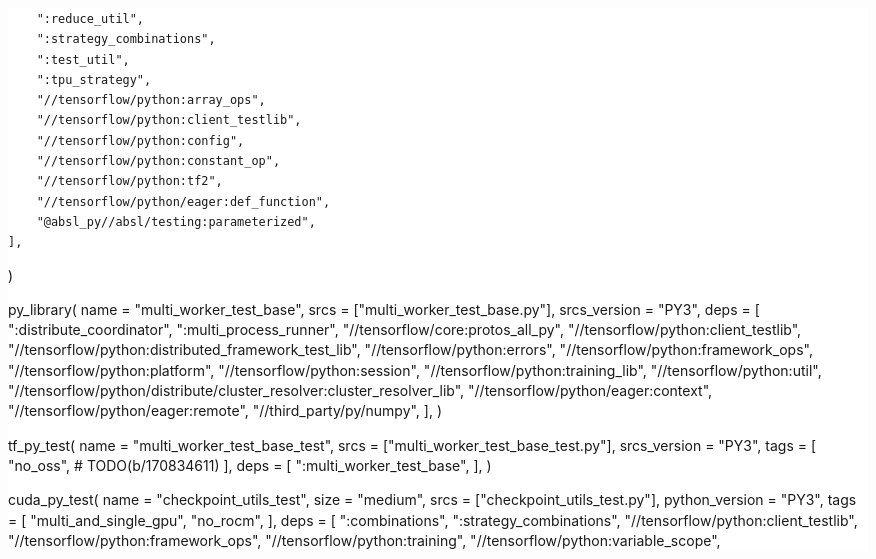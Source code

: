         ":reduce_util",
        ":strategy_combinations",
        ":test_util",
        ":tpu_strategy",
        "//tensorflow/python:array_ops",
        "//tensorflow/python:client_testlib",
        "//tensorflow/python:config",
        "//tensorflow/python:constant_op",
        "//tensorflow/python:tf2",
        "//tensorflow/python/eager:def_function",
        "@absl_py//absl/testing:parameterized",
    ],
)

py_library(
    name = "multi_worker_test_base",
    srcs = ["multi_worker_test_base.py"],
    srcs_version = "PY3",
    deps = [
        ":distribute_coordinator",
        ":multi_process_runner",
        "//tensorflow/core:protos_all_py",
        "//tensorflow/python:client_testlib",
        "//tensorflow/python:distributed_framework_test_lib",
        "//tensorflow/python:errors",
        "//tensorflow/python:framework_ops",
        "//tensorflow/python:platform",
        "//tensorflow/python:session",
        "//tensorflow/python:training_lib",
        "//tensorflow/python:util",
        "//tensorflow/python/distribute/cluster_resolver:cluster_resolver_lib",
        "//tensorflow/python/eager:context",
        "//tensorflow/python/eager:remote",
        "//third_party/py/numpy",
    ],
)

tf_py_test(
    name = "multi_worker_test_base_test",
    srcs = ["multi_worker_test_base_test.py"],
    srcs_version = "PY3",
    tags = [
        "no_oss",  # TODO(b/170834611)
    ],
    deps = [
        ":multi_worker_test_base",
    ],
)

cuda_py_test(
    name = "checkpoint_utils_test",
    size = "medium",
    srcs = ["checkpoint_utils_test.py"],
    python_version = "PY3",
    tags = [
        "multi_and_single_gpu",
        "no_rocm",
    ],
    deps = [
        ":combinations",
        ":strategy_combinations",
        "//tensorflow/python:client_testlib",
        "//tensorflow/python:framework_ops",
        "//tensorflow/python:training",
        "//tensorflow/python:variable_scope",